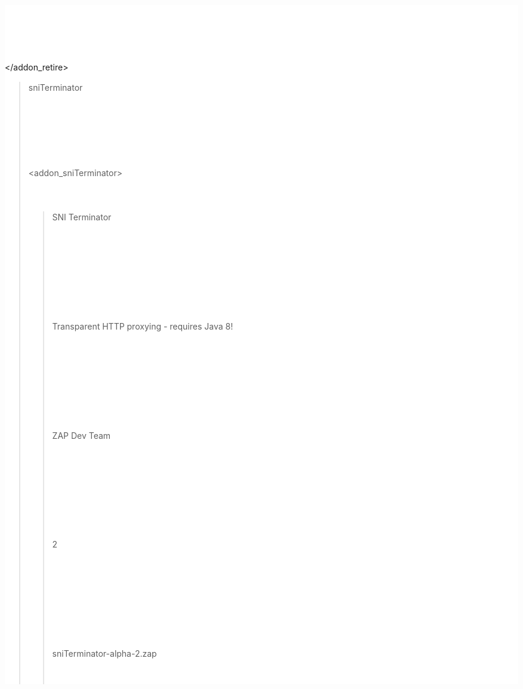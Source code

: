 <br>
</not-from-version><br>
<br>
<br>
</blockquote>

</addon_retire>

</blockquote>

<blockquote>

<addon>

sniTerminator<br>
<br>
</addon><br>
<br>
<br>
<br>
<br>
<addon_sniTerminator><br>
<br>
<br>
<blockquote>

<name>

SNI Terminator<br>
<br>
</name><br>
<br>
<br>
<br>
<br>
<description><br>
<br>
Transparent HTTP proxying - requires Java 8!<br>
<br>
</description><br>
<br>
<br>
<br>
<br>
<author><br>
<br>
ZAP Dev Team<br>
<br>
</author><br>
<br>
<br>
<br>
<br>
<version><br>
<br>
2<br>
<br>
</version><br>
<br>
<br>
<br>
<br>
<file><br>
<br>
sniTerminator-alpha-2.zap<br>
<br>
</file><br>